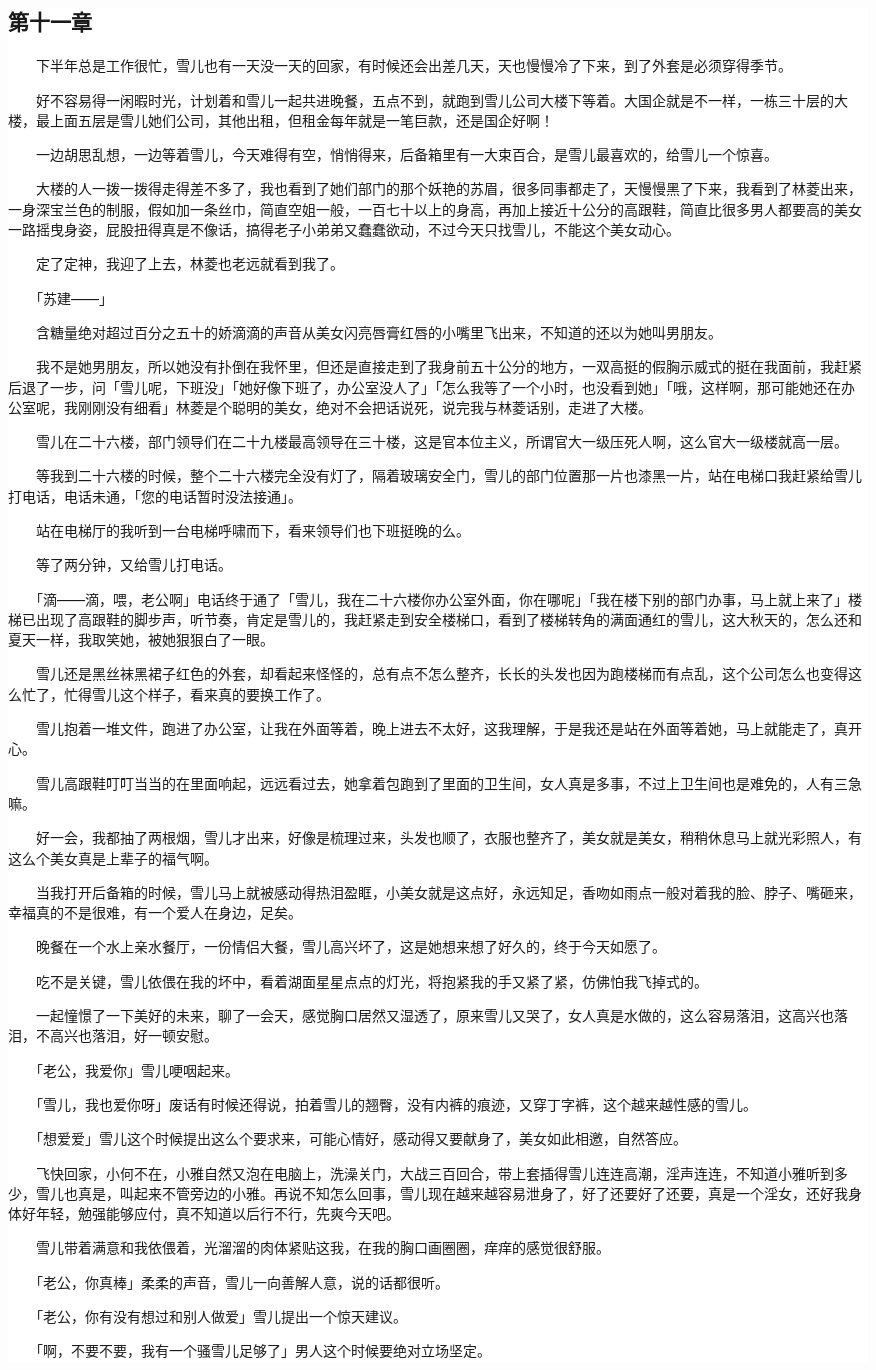 ## 第十一章

　　下半年总是工作很忙，雪儿也有一天没一天的回家，有时候还会出差几天，天也慢慢冷了下来，到了外套是必须穿得季节。

　　好不容易得一闲暇时光，计划着和雪儿一起共进晚餐，五点不到，就跑到雪儿公司大楼下等着。大国企就是不一样，一栋三十层的大楼，最上面五层是雪儿她们公司，其他出租，但租金每年就是一笔巨款，还是国企好啊！

　　一边胡思乱想，一边等着雪儿，今天难得有空，悄悄得来，后备箱里有一大束百合，是雪儿最喜欢的，给雪儿一个惊喜。

　　大楼的人一拨一拨得走得差不多了，我也看到了她们部门的那个妖艳的苏眉，很多同事都走了，天慢慢黑了下来，我看到了林菱出来，一身深宝兰色的制服，假如加一条丝巾，简直空姐一般，一百七十以上的身高，再加上接近十公分的高跟鞋，简直比很多男人都要高的美女一路摇曳身姿，屁股扭得真是不像话，搞得老子小弟弟又蠢蠢欲动，不过今天只找雪儿，不能这个美女动心。

　　定了定神，我迎了上去，林菱也老远就看到我了。

　　「苏建——」

　　含糖量绝对超过百分之五十的娇滴滴的声音从美女闪亮唇膏红唇的小嘴里飞出来，不知道的还以为她叫男朋友。

　　我不是她男朋友，所以她没有扑倒在我怀里，但还是直接走到了我身前五十公分的地方，一双高挺的假胸示威式的挺在我面前，我赶紧后退了一步，问「雪儿呢，下班没」「她好像下班了，办公室没人了」「怎么我等了一个小时，也没看到她」「哦，这样啊，那可能她还在办公室呢，我刚刚没有细看」林菱是个聪明的美女，绝对不会把话说死，说完我与林菱话别，走进了大楼。

　　雪儿在二十六楼，部门领导们在二十九楼最高领导在三十楼，这是官本位主义，所谓官大一级压死人啊，这么官大一级楼就高一层。

　　等我到二十六楼的时候，整个二十六楼完全没有灯了，隔着玻璃安全门，雪儿的部门位置那一片也漆黑一片，站在电梯口我赶紧给雪儿打电话，电话未通，「您的电话暂时没法接通」。

　　站在电梯厅的我听到一台电梯呼啸而下，看来领导们也下班挺晚的么。

　　等了两分钟，又给雪儿打电话。

　　「滴——滴，喂，老公啊」电话终于通了「雪儿，我在二十六楼你办公室外面，你在哪呢」「我在楼下别的部门办事，马上就上来了」楼梯已出现了高跟鞋的脚步声，听节奏，肯定是雪儿的，我赶紧走到安全楼梯口，看到了楼梯转角的满面通红的雪儿，这大秋天的，怎么还和夏天一样，我取笑她，被她狠狠白了一眼。

　　雪儿还是黑丝袜黑裙子红色的外套，却看起来怪怪的，总有点不怎么整齐，长长的头发也因为跑楼梯而有点乱，这个公司怎么也变得这么忙了，忙得雪儿这个样子，看来真的要换工作了。

　　雪儿抱着一堆文件，跑进了办公室，让我在外面等着，晚上进去不太好，这我理解，于是我还是站在外面等着她，马上就能走了，真开心。

　　雪儿高跟鞋叮叮当当的在里面响起，远远看过去，她拿着包跑到了里面的卫生间，女人真是多事，不过上卫生间也是难免的，人有三急嘛。

　　好一会，我都抽了两根烟，雪儿才出来，好像是梳理过来，头发也顺了，衣服也整齐了，美女就是美女，稍稍休息马上就光彩照人，有这么个美女真是上辈子的福气啊。

　　当我打开后备箱的时候，雪儿马上就被感动得热泪盈眶，小美女就是这点好，永远知足，香吻如雨点一般对着我的脸、脖子、嘴砸来，幸福真的不是很难，有一个爱人在身边，足矣。

　　晚餐在一个水上亲水餐厅，一份情侣大餐，雪儿高兴坏了，这是她想来想了好久的，终于今天如愿了。

　　吃不是关键，雪儿依偎在我的坏中，看着湖面星星点点的灯光，将抱紧我的手又紧了紧，仿佛怕我飞掉式的。

　　一起憧憬了一下美好的未来，聊了一会天，感觉胸口居然又湿透了，原来雪儿又哭了，女人真是水做的，这么容易落泪，这高兴也落泪，不高兴也落泪，好一顿安慰。

　　「老公，我爱你」雪儿哽咽起来。

　　「雪儿，我也爱你呀」废话有时候还得说，拍着雪儿的翘臀，没有内裤的痕迹，又穿丁字裤，这个越来越性感的雪儿。

　　「想爱爱」雪儿这个时候提出这么个要求来，可能心情好，感动得又要献身了，美女如此相邀，自然答应。

　　飞快回家，小何不在，小雅自然又泡在电脑上，洗澡关门，大战三百回合，带上套插得雪儿连连高潮，淫声连连，不知道小雅听到多少，雪儿也真是，叫起来不管旁边的小雅。再说不知怎么回事，雪儿现在越来越容易泄身了，好了还要好了还要，真是一个淫女，还好我身体好年轻，勉强能够应付，真不知道以后行不行，先爽今天吧。

　　雪儿带着满意和我依偎着，光溜溜的肉体紧贴这我，在我的胸口画圈圈，痒痒的感觉很舒服。

　　「老公，你真棒」柔柔的声音，雪儿一向善解人意，说的话都很听。

　　「老公，你有没有想过和别人做爱」雪儿提出一个惊天建议。

　　「啊，不要不要，我有一个骚雪儿足够了」男人这个时候要绝对立场坚定。
